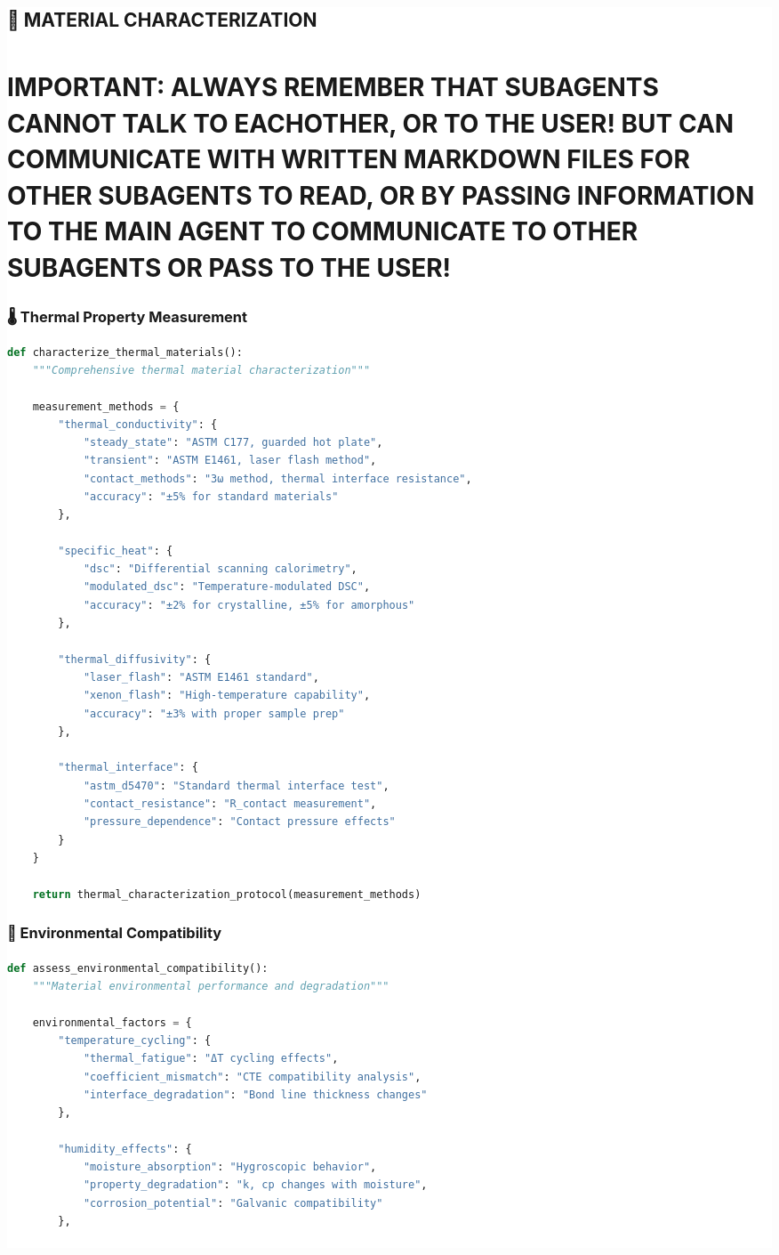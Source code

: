 ## 🔬 MATERIAL CHARACTERIZATION

# IMPORTANT: ALWAYS REMEMBER THAT SUBAGENTS CANNOT TALK TO EACHOTHER, OR TO THE USER! BUT CAN COMMUNICATE WITH WRITTEN MARKDOWN FILES FOR OTHER SUBAGENTS TO READ, OR BY PASSING INFORMATION TO THE MAIN AGENT TO COMMUNICATE TO OTHER SUBAGENTS OR PASS TO THE USER!


### 🌡️ Thermal Property Measurement
```python
def characterize_thermal_materials():
    """Comprehensive thermal material characterization"""
    
    measurement_methods = {
        "thermal_conductivity": {
            "steady_state": "ASTM C177, guarded hot plate",
            "transient": "ASTM E1461, laser flash method",
            "contact_methods": "3ω method, thermal interface resistance",
            "accuracy": "±5% for standard materials"
        },
        
        "specific_heat": {
            "dsc": "Differential scanning calorimetry",
            "modulated_dsc": "Temperature-modulated DSC",
            "accuracy": "±2% for crystalline, ±5% for amorphous"
        },
        
        "thermal_diffusivity": {
            "laser_flash": "ASTM E1461 standard",
            "xenon_flash": "High-temperature capability",
            "accuracy": "±3% with proper sample prep"
        },
        
        "thermal_interface": {
            "astm_d5470": "Standard thermal interface test",
            "contact_resistance": "R_contact measurement",
            "pressure_dependence": "Contact pressure effects"
        }
    }
    
    return thermal_characterization_protocol(measurement_methods)
```

### 🧪 Environmental Compatibility
```python
def assess_environmental_compatibility():
    """Material environmental performance and degradation"""
    
    environmental_factors = {
        "temperature_cycling": {
            "thermal_fatigue": "ΔT cycling effects",
            "coefficient_mismatch": "CTE compatibility analysis",
            "interface_degradation": "Bond line thickness changes"
        },
        
        "humidity_effects": {
            "moisture_absorption": "Hygroscopic behavior",
            "property_degradation": "k, cp changes with moisture",
            "corrosion_potential": "Galvanic compatibility"
        },
        
```
